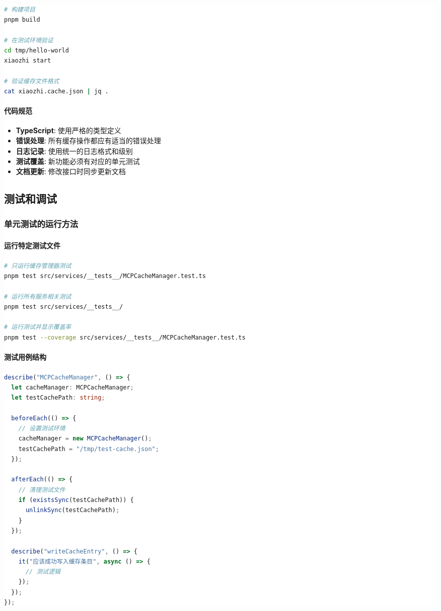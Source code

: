    ```bash
   # 构建项目
   pnpm build

   # 在测试环境验证
   cd tmp/hello-world
   xiaozhi start

   # 验证缓存文件格式
   cat xiaozhi.cache.json | jq .
   ```

#### 代码规范

- **TypeScript**: 使用严格的类型定义
- **错误处理**: 所有缓存操作都应有适当的错误处理
- **日志记录**: 使用统一的日志格式和级别
- **测试覆盖**: 新功能必须有对应的单元测试
- **文档更新**: 修改接口时同步更新文档

## 测试和调试

### 单元测试的运行方法

#### 运行特定测试文件

```bash
# 只运行缓存管理器测试
pnpm test src/services/__tests__/MCPCacheManager.test.ts

# 运行所有服务相关测试
pnpm test src/services/__tests__/

# 运行测试并显示覆盖率
pnpm test --coverage src/services/__tests__/MCPCacheManager.test.ts
```

#### 测试用例结构

```typescript
describe("MCPCacheManager", () => {
  let cacheManager: MCPCacheManager;
  let testCachePath: string;

  beforeEach(() => {
    // 设置测试环境
    cacheManager = new MCPCacheManager();
    testCachePath = "/tmp/test-cache.json";
  });

  afterEach(() => {
    // 清理测试文件
    if (existsSync(testCachePath)) {
      unlinkSync(testCachePath);
    }
  });

  describe("writeCacheEntry", () => {
    it("应该成功写入缓存条目", async () => {
      // 测试逻辑
    });
  });
});
```
